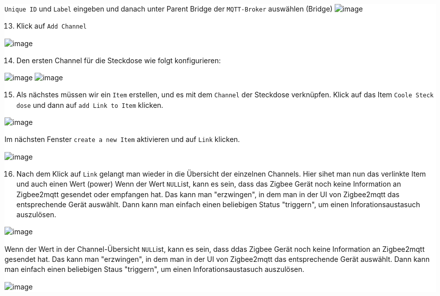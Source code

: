 ```Unique ID``` und ```Label``` eingeben und danach unter Parent Bridge der ```MQTT-Broker``` auswählen (Bridge)
<img width="670" alt="image" src="https://github.com/obenschlaefer/ZigPi/assets/79227566/6b40ed80-57db-468e-b817-75565de747cf">

13. Klick auf ```Add Channel```
<img width="594" alt="image" src="https://github.com/obenschlaefer/ZigPi/assets/79227566/d6cb7064-e676-40db-b721-238a65fc9fc1">

14. Den ersten Channel für die Steckdose wie folgt konfigurieren:
<img width="604" alt="image" src="https://github.com/obenschlaefer/ZigPi/assets/79227566/bef31c42-a2e1-4076-b7f3-e7364698cd8c">
<img width="577" alt="image" src="https://github.com/obenschlaefer/ZigPi/assets/79227566/a27ab49b-6082-4ed9-90a1-0287cee30ac1">

15. Als nächstes müssen wir ein ```Item``` erstellen, und es mit dem  ```Channel``` der Steckdose verknüpfen.
Klick auf das Item ```Coole Steckdose``` und dann auf ```add Link to Item``` klicken.
<img width="606" alt="image" src="https://github.com/obenschlaefer/ZigPi/assets/79227566/7ee12c86-2ac6-4c35-a6f6-5aa80fcaace6">

Im nächsten Fenster ```create a new Item``` aktivieren und auf ```Link``` klicken.


<img width="579" alt="image" src="https://github.com/obenschlaefer/ZigPi/assets/79227566/aa644fd8-ce76-43a4-acab-b8d51a64c5d4">

16. Nach dem Klick auf ```Link``` gelangt man wieder in die Übersicht der einzelnen Channels. Hier sihet man nun das verlinkte Item und auch einen Wert (power)
Wenn der Wert ```NULL```ist, kann es sein, dass das Zigbee Gerät noch keine Information an Zigbee2mqtt gesendet oder empfangen hat. Das kann man "erzwingen", in dem man in der UI von Zigbee2mqtt das entsprechende Gerät auswählt. Dann kann man einfach einen beliebigen Status "triggern", um einen Inforationsaustasuch auszulösen.



<img width="563" alt="image" src="https://github.com/obenschlaefer/ZigPi/assets/79227566/413a5a7c-6a7d-46e7-bf8a-20953776ea87">




Wenn der Wert in der Channel-Übersicht ```NULL```ist, kann es sein, dass ddas Zigbee Gerät noch keine Information an Zigbee2mqtt gesendet hat. Das kann man "erzwingen", in dem man in der UI von Zigbee2mqtt das entsprechende Gerät auswählt. Dann kann man einfach einen beliebigen Staus "triggern", um einen Inforationsaustasuch auszulösen.




<img width="809" alt="image" src="https://github.com/obenschlaefer/ZigPi/assets/79227566/c8207b1f-f8cf-4387-aacc-c38aacee1d37">





 







```